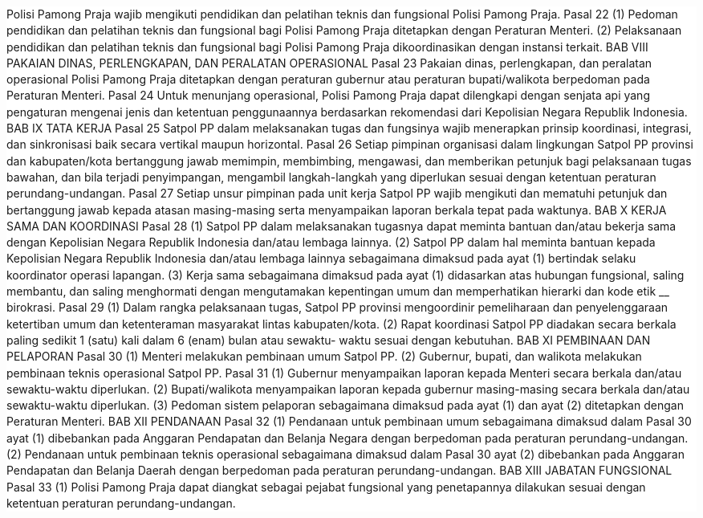 Polisi Pamong Praja wajib mengikuti pendidikan dan pelatihan teknis dan fungsional Polisi Pamong Praja.
Pasal 22
(1) Pedoman pendidikan dan pelatihan teknis dan fungsional bagi Polisi Pamong Praja ditetapkan dengan Peraturan Menteri.
(2) Pelaksanaan pendidikan dan pelatihan teknis dan fungsional bagi Polisi Pamong Praja dikoordinasikan dengan instansi terkait.
BAB VIII PAKAIAN DINAS, PERLENGKAPAN, DAN PERALATAN OPERASIONAL
Pasal 23
Pakaian dinas, perlengkapan, dan peralatan operasional Polisi Pamong Praja ditetapkan dengan peraturan gubernur atau peraturan bupati/walikota berpedoman pada Peraturan Menteri.
Pasal 24
Untuk menunjang operasional, Polisi Pamong Praja dapat dilengkapi dengan senjata api yang pengaturan mengenai jenis dan ketentuan penggunaannya berdasarkan rekomendasi dari Kepolisian Negara Republik Indonesia.
BAB IX TATA KERJA
Pasal 25
Satpol PP dalam melaksanakan tugas dan fungsinya wajib menerapkan prinsip koordinasi, integrasi, dan sinkronisasi baik secara vertikal maupun horizontal.
Pasal 26
Setiap pimpinan organisasi dalam lingkungan Satpol PP provinsi dan kabupaten/kota bertanggung jawab memimpin, membimbing, mengawasi, dan memberikan petunjuk bagi pelaksanaan tugas bawahan, dan bila terjadi penyimpangan, mengambil langkah-langkah yang diperlukan sesuai dengan ketentuan peraturan perundang-undangan.
Pasal 27
Setiap unsur pimpinan pada unit kerja Satpol PP wajib mengikuti dan mematuhi petunjuk dan bertanggung jawab kepada atasan masing-masing serta menyampaikan laporan berkala tepat pada waktunya.
BAB X KERJA SAMA DAN KOORDINASI
Pasal 28
(1) Satpol PP dalam melaksanakan tugasnya dapat meminta bantuan dan/atau bekerja sama dengan Kepolisian Negara Republik Indonesia dan/atau lembaga lainnya.
(2) Satpol PP dalam hal meminta bantuan kepada Kepolisian Negara Republik Indonesia dan/atau lembaga lainnya sebagaimana dimaksud pada ayat (1) bertindak selaku koordinator operasi lapangan.
(3) Kerja sama sebagaimana dimaksud pada ayat (1) didasarkan atas hubungan fungsional, saling membantu, dan saling menghormati dengan mengutamakan kepentingan umum dan memperhatikan hierarki dan kode etik __ birokrasi.
Pasal 29
(1) Dalam rangka pelaksanaan tugas, Satpol PP provinsi mengoordinir pemeliharaan dan penyelenggaraan ketertiban umum dan ketenteraman masyarakat lintas kabupaten/kota.
(2) Rapat koordinasi Satpol PP diadakan secara berkala paling sedikit 1 (satu) kali dalam 6 (enam) bulan atau sewaktu- waktu sesuai dengan kebutuhan.
BAB XI PEMBINAAN DAN PELAPORAN
Pasal 30
(1) Menteri melakukan pembinaan umum Satpol PP.
(2) Gubernur, bupati, dan walikota melakukan pembinaan teknis operasional Satpol PP.
Pasal 31
(1) Gubernur menyampaikan laporan kepada Menteri secara berkala dan/atau sewaktu-waktu diperlukan.
(2) Bupati/walikota menyampaikan laporan kepada gubernur masing-masing secara berkala dan/atau sewaktu-waktu diperlukan.
(3) Pedoman sistem pelaporan sebagaimana dimaksud pada ayat (1) dan ayat (2) ditetapkan dengan Peraturan Menteri.
BAB XII PENDANAAN
Pasal 32
(1) Pendanaan untuk pembinaan umum sebagaimana dimaksud dalam Pasal 30 ayat (1) dibebankan pada Anggaran Pendapatan dan Belanja Negara dengan berpedoman pada peraturan perundang-undangan.
(2) Pendanaan untuk pembinaan teknis operasional sebagaimana dimaksud dalam Pasal 30 ayat (2) dibebankan pada Anggaran Pendapatan dan Belanja Daerah dengan berpedoman pada peraturan perundang-undangan.
BAB XIII JABATAN FUNGSIONAL
Pasal 33
(1) Polisi Pamong Praja dapat diangkat sebagai pejabat fungsional yang penetapannya dilakukan sesuai dengan ketentuan peraturan perundang-undangan.